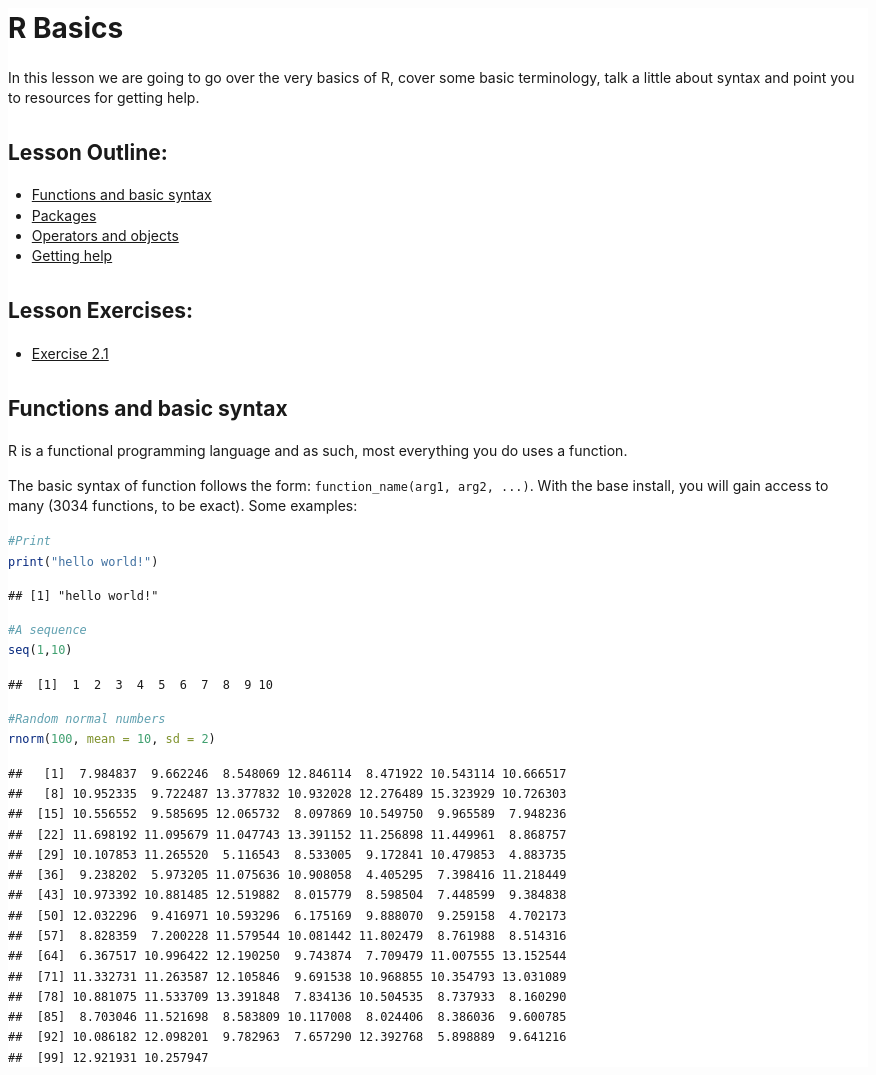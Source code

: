 

# R Basics

In this lesson we are going to go over the very basics of R, cover some basic terminology, talk a little about syntax and point you to resources for getting help.

## Lesson Outline:

- [Functions and basic syntax](#functions-and-basic-syntax)
- [Packages](#packages)
- [Operators and objects](#operators-and-objects)
- [Getting help](#getting-help)

## Lesson Exercises:
- [Exercise 2.1](#exercise-21)


## Functions and basic syntax 

R is a functional programming language and as such, most everything you do uses a function.

The basic syntax of function follows the form: `function_name(arg1, arg2, ...)`.  With the base install, you will gain access to many (3034 functions, to be exact).  Some examples:


```r
#Print
print("hello world!")
```

```
## [1] "hello world!"
```

```r
#A sequence
seq(1,10)
```

```
##  [1]  1  2  3  4  5  6  7  8  9 10
```

```r
#Random normal numbers
rnorm(100, mean = 10, sd = 2)
```

```
##   [1]  7.984837  9.662246  8.548069 12.846114  8.471922 10.543114 10.666517
##   [8] 10.952335  9.722487 13.377832 10.932028 12.276489 15.323929 10.726303
##  [15] 10.556552  9.585695 12.065732  8.097869 10.549750  9.965589  7.948236
##  [22] 11.698192 11.095679 11.047743 13.391152 11.256898 11.449961  8.868757
##  [29] 10.107853 11.265520  5.116543  8.533005  9.172841 10.479853  4.883735
##  [36]  9.238202  5.973205 11.075636 10.908058  4.405295  7.398416 11.218449
##  [43] 10.973392 10.881485 12.519882  8.015779  8.598504  7.448599  9.384838
##  [50] 12.032296  9.416971 10.593296  6.175169  9.888070  9.259158  4.702173
##  [57]  8.828359  7.200228 11.579544 10.081442 11.802479  8.761988  8.514316
##  [64]  6.367517 10.996422 12.190250  9.743874  7.709479 11.007555 13.152544
##  [71] 11.332731 11.263587 12.105846  9.691538 10.968855 10.354793 13.031089
##  [78] 10.881075 11.533709 13.391848  7.834136 10.504535  8.737933  8.160290
##  [85]  8.703046 11.521698  8.583809 10.117008  8.024406  8.386036  9.600785
##  [92] 10.086182 12.098201  9.782963  7.657290 12.392768  5.898889  9.641216
##  [99] 12.921931 10.257947
```

